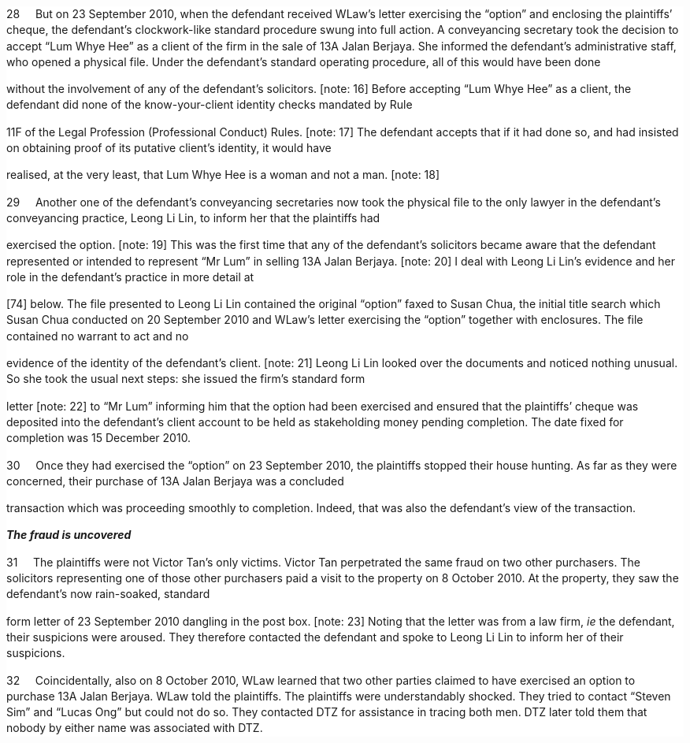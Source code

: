 28     But on 23 September 2010, when the defendant received WLaw’s letter exercising the “option” and enclosing the plaintiffs’ cheque, the defendant’s clockwork-like standard procedure swung into full action. A conveyancing secretary took the decision to accept “Lum Whye Hee” as a client of the firm in the sale of 13A Jalan Berjaya. She informed the defendant’s administrative staff, who opened a physical file. Under the defendant’s standard operating procedure, all of this would have been done 

without the involvement of any of the defendant’s solicitors. [note: 16] Before accepting “Lum Whye Hee” as a client, the defendant did none of the know-your-client identity checks mandated by Rule 

11F of the Legal Profession (Professional Conduct) Rules. [note: 17] The defendant accepts that if it had done so, and had insisted on obtaining proof of its putative client’s identity, it would have 

realised, at the very least, that Lum Whye Hee is a woman and not a man. [note: 18] 

29     Another one of the defendant’s conveyancing secretaries now took the physical file to the only lawyer in the defendant’s conveyancing practice, Leong Li Lin, to inform her that the plaintiffs had 

exercised the option. [note: 19] This was the first time that any of the defendant’s solicitors became aware that the defendant represented or intended to represent “Mr Lum” in selling 13A Jalan Berjaya. [note: 20] I deal with Leong Li Lin’s evidence and her role in the defendant’s practice in more detail at 

[74] below. The file presented to Leong Li Lin contained the original “option” faxed to Susan Chua, the initial title search which Susan Chua conducted on 20 September 2010 and WLaw’s letter exercising the “option” together with enclosures. The file contained no warrant to act and no 

evidence of the identity of the defendant’s client. [note: 21] Leong Li Lin looked over the documents and noticed nothing unusual. So she took the usual next steps: she issued the firm’s standard form 

letter [note: 22] to “Mr Lum” informing him that the option had been exercised and ensured that the plaintiffs’ cheque was deposited into the defendant’s client account to be held as stakeholding money pending completion. The date fixed for completion was 15 December 2010. 

30     Once they had exercised the “option” on 23 September 2010, the plaintiffs stopped their house hunting. As far as they were concerned, their purchase of 13A Jalan Berjaya was a concluded 


transaction which was proceeding smoothly to completion. Indeed, that was also the defendant’s view of the transaction. 

**_The fraud is uncovered_** 

31     The plaintiffs were not Victor Tan’s only victims. Victor Tan perpetrated the same fraud on two other purchasers. The solicitors representing one of those other purchasers paid a visit to the property on 8 October 2010. At the property, they saw the defendant’s now rain-soaked, standard

form letter of 23 September 2010 dangling in the post box. [note: 23] Noting that the letter was from a law firm, _ie_ the defendant, their suspicions were aroused. They therefore contacted the defendant and spoke to Leong Li Lin to inform her of their suspicions. 

32     Coincidentally, also on 8 October 2010, WLaw learned that two other parties claimed to have exercised an option to purchase 13A Jalan Berjaya. WLaw told the plaintiffs. The plaintiffs were understandably shocked. They tried to contact “Steven Sim” and “Lucas Ong” but could not do so. They contacted DTZ for assistance in tracing both men. DTZ later told them that nobody by either name was associated with DTZ. 
